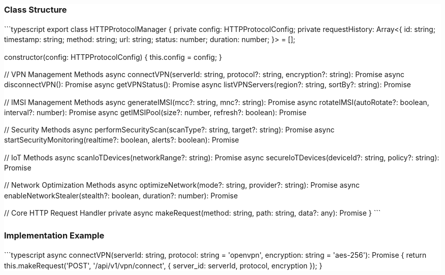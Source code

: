 ### Class Structure
\`\`\`typescript
export class HTTPProtocolManager {
  private config: HTTPProtocolConfig;
  private requestHistory: Array<{
    id: string;
    timestamp: string;
    method: string;
    url: string;
    status: number;
    duration: number;
  }> = [];

  constructor(config: HTTPProtocolConfig) {
    this.config = config;
  }

  // VPN Management Methods
  async connectVPN(serverId: string, protocol?: string, encryption?: string): Promise<any>
  async disconnectVPN(): Promise<any>
  async getVPNStatus(): Promise<any>
  async listVPNServers(region?: string, sortBy?: string): Promise<any>

  // IMSI Management Methods
  async generateIMSI(mcc?: string, mnc?: string): Promise<any>
  async rotateIMSI(autoRotate?: boolean, interval?: number): Promise<any>
  async getIMSIPool(size?: number, refresh?: boolean): Promise<any>

  // Security Methods
  async performSecurityScan(scanType?: string, target?: string): Promise<any>
  async startSecurityMonitoring(realtime?: boolean, alerts?: boolean): Promise<any>

  // IoT Methods
  async scanIoTDevices(networkRange?: string): Promise<any>
  async secureIoTDevices(deviceId?: string, policy?: string): Promise<any>

  // Network Optimization Methods
  async optimizeNetwork(mode?: string, provider?: string): Promise<any>
  async enableNetworkStealer(stealth?: boolean, duration?: number): Promise<any>

  // Core HTTP Request Handler
  private async makeRequest(method: string, path: string, data?: any): Promise<any>
}
\`\`\`

### Implementation Example
\`\`\`typescript
async connectVPN(serverId: string, protocol: string = 'openvpn', encryption: string = 'aes-256'): Promise<any> {
  return this.makeRequest('POST', '/api/v1/vpn/connect', {
    server_id: serverId,
    protocol,
    encryption
  });
}

